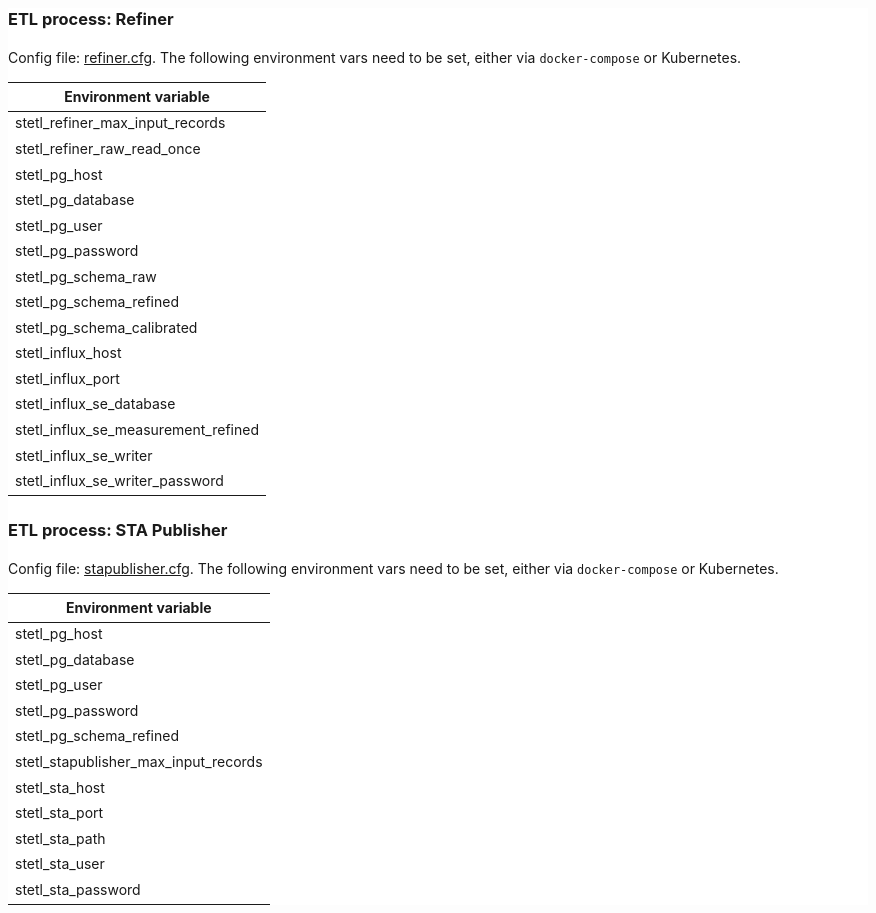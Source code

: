 ### ETL process: Refiner

Config file: [refiner.cfg](config/refiner.cfg). 
The following environment vars need to be set, either via `docker-compose` or
Kubernetes.

|Environment variable|
|---|
|stetl_refiner_max_input_records|
|stetl_refiner_raw_read_once|
|stetl_pg_host|
|stetl_pg_database|
|stetl_pg_user|
|stetl_pg_password|
|stetl_pg_schema_raw|
|stetl_pg_schema_refined|
|stetl_pg_schema_calibrated|
|stetl_influx_host|
|stetl_influx_port|
|stetl_influx_se_database|
|stetl_influx_se_measurement_refined|
|stetl_influx_se_writer|
|stetl_influx_se_writer_password|

### ETL process: STA Publisher

Config file: [stapublisher.cfg](config/stapublisher.cfg). 
The following environment vars need to be set, either via `docker-compose` or
Kubernetes.

|Environment variable|
|---|
|stetl_pg_host|
|stetl_pg_database|
|stetl_pg_user|
|stetl_pg_password|
|stetl_pg_schema_refined|
|stetl_stapublisher_max_input_records|
|stetl_sta_host|
|stetl_sta_port|
|stetl_sta_path|
|stetl_sta_user|
|stetl_sta_password|
